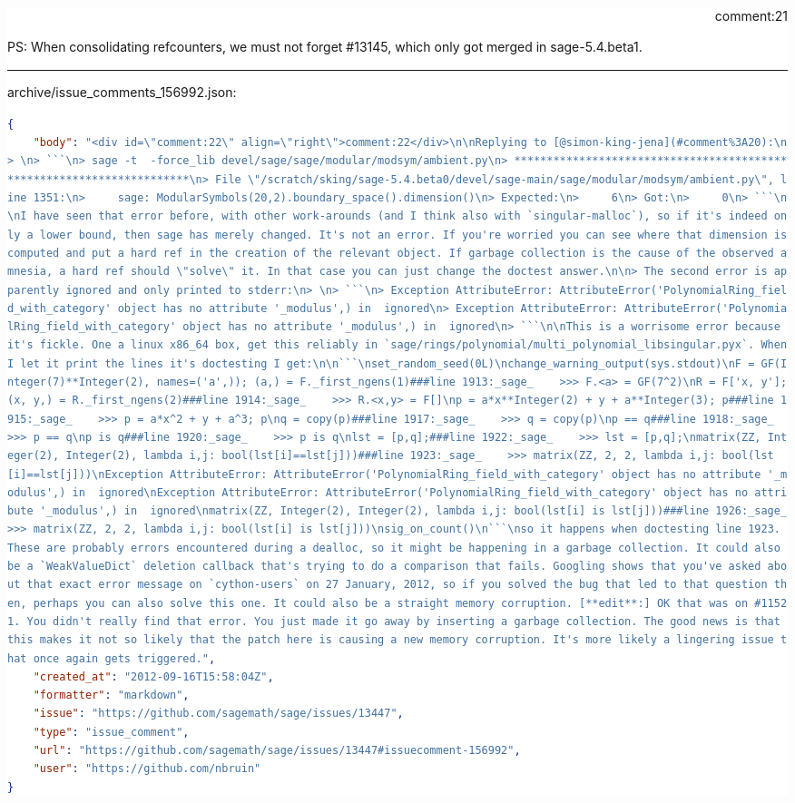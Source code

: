 <div id="comment:21" align="right">comment:21</div>

PS: When consolidating refcounters, we must not forget #13145, which only got merged in sage-5.4.beta1.



---

archive/issue_comments_156992.json:
```json
{
    "body": "<div id=\"comment:22\" align=\"right\">comment:22</div>\n\nReplying to [@simon-king-jena](#comment%3A20):\n> \n> ```\n> sage -t  -force_lib devel/sage/sage/modular/modsym/ambient.py\n> **********************************************************************\n> File \"/scratch/sking/sage-5.4.beta0/devel/sage-main/sage/modular/modsym/ambient.py\", line 1351:\n>     sage: ModularSymbols(20,2).boundary_space().dimension()\n> Expected:\n>     6\n> Got:\n>     0\n> ```\n\nI have seen that error before, with other work-arounds (and I think also with `singular-malloc`), so if it's indeed only a lower bound, then sage has merely changed. It's not an error. If you're worried you can see where that dimension is computed and put a hard ref in the creation of the relevant object. If garbage collection is the cause of the observed amnesia, a hard ref should \"solve\" it. In that case you can just change the doctest answer.\n\n> The second error is apparently ignored and only printed to stderr:\n> \n> ```\n> Exception AttributeError: AttributeError('PolynomialRing_field_with_category' object has no attribute '_modulus',) in  ignored\n> Exception AttributeError: AttributeError('PolynomialRing_field_with_category' object has no attribute '_modulus',) in  ignored\n> ```\n\nThis is a worrisome error because it's fickle. One a linux x86_64 box, get this reliably in `sage/rings/polynomial/multi_polynomial_libsingular.pyx`. When I let it print the lines it's doctesting I get:\n\n```\nset_random_seed(0L)\nchange_warning_output(sys.stdout)\nF = GF(Integer(7)**Integer(2), names=('a',)); (a,) = F._first_ngens(1)###line 1913:_sage_    >>> F.<a> = GF(7^2)\nR = F['x, y']; (x, y,) = R._first_ngens(2)###line 1914:_sage_    >>> R.<x,y> = F[]\np = a*x**Integer(2) + y + a**Integer(3); p###line 1915:_sage_    >>> p = a*x^2 + y + a^3; p\nq = copy(p)###line 1917:_sage_    >>> q = copy(p)\np == q###line 1918:_sage_    >>> p == q\np is q###line 1920:_sage_    >>> p is q\nlst = [p,q];###line 1922:_sage_    >>> lst = [p,q];\nmatrix(ZZ, Integer(2), Integer(2), lambda i,j: bool(lst[i]==lst[j]))###line 1923:_sage_    >>> matrix(ZZ, 2, 2, lambda i,j: bool(lst[i]==lst[j]))\nException AttributeError: AttributeError('PolynomialRing_field_with_category' object has no attribute '_modulus',) in  ignored\nException AttributeError: AttributeError('PolynomialRing_field_with_category' object has no attribute '_modulus',) in  ignored\nmatrix(ZZ, Integer(2), Integer(2), lambda i,j: bool(lst[i] is lst[j]))###line 1926:_sage_    >>> matrix(ZZ, 2, 2, lambda i,j: bool(lst[i] is lst[j]))\nsig_on_count()\n```\nso it happens when doctesting line 1923. These are probably errors encountered during a dealloc, so it might be happening in a garbage collection. It could also be a `WeakValueDict` deletion callback that's trying to do a comparison that fails. Googling shows that you've asked about that exact error message on `cython-users` on 27 January, 2012, so if you solved the bug that led to that question then, perhaps you can also solve this one. It could also be a straight memory corruption. [**edit**:] OK that was on #11521. You didn't really find that error. You just made it go away by inserting a garbage collection. The good news is that this makes it not so likely that the patch here is causing a new memory corruption. It's more likely a lingering issue that once again gets triggered.",
    "created_at": "2012-09-16T15:58:04Z",
    "formatter": "markdown",
    "issue": "https://github.com/sagemath/sage/issues/13447",
    "type": "issue_comment",
    "url": "https://github.com/sagemath/sage/issues/13447#issuecomment-156992",
    "user": "https://github.com/nbruin"
}
```
